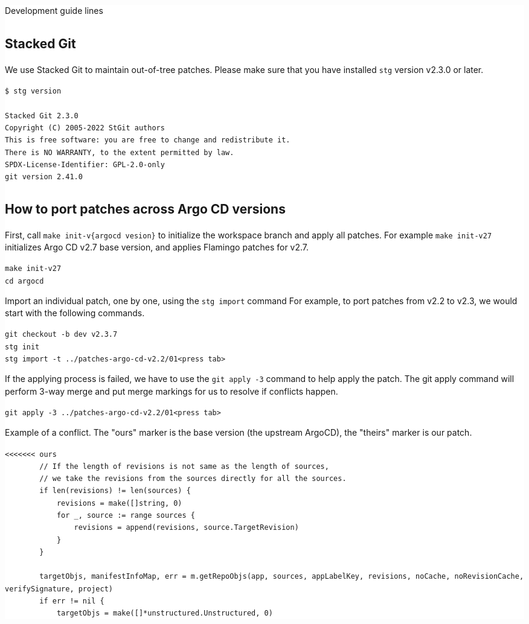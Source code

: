 # 

Development guide lines

## Stacked Git

We use Stacked Git to maintain out-of-tree patches.
Please make sure that you have  installed `stg` version v2.3.0 or later.

```shell
$ stg version

Stacked Git 2.3.0
Copyright (C) 2005-2022 StGit authors
This is free software: you are free to change and redistribute it.
There is NO WARRANTY, to the extent permitted by law.
SPDX-License-Identifier: GPL-2.0-only
git version 2.41.0

```

## How to port patches across Argo CD versions

First, call `make init-v{argocd vesion}` to initialize the workspace branch and apply all patches.
For example `make init-v27` initializes Argo CD v2.7 base version, and applies Flamingo patches for v2.7.

```shell
make init-v27
cd argocd
```

Import an individual patch, one by one, using the `stg import` command
For example, to port patches from v2.2 to v2.3, we would start with the following commands.

```shell
git checkout -b dev v2.3.7
stg init
stg import -t ../patches-argo-cd-v2.2/01<press tab>
```

If the applying process is failed, we have to use the `git apply -3` command to help apply the patch.
The git apply command will perform 3-way merge and put merge markings for us to resolve if conflicts happen.

```shell
git apply -3 ../patches-argo-cd-v2.2/01<press tab>
```

Example of a conflict. The "ours" marker is the base version (the upstream ArgoCD), the "theirs" marker is our patch.

```
<<<<<<< ours
		// If the length of revisions is not same as the length of sources,
		// we take the revisions from the sources directly for all the sources.
		if len(revisions) != len(sources) {
			revisions = make([]string, 0)
			for _, source := range sources {
				revisions = append(revisions, source.TargetRevision)
			}
		}

		targetObjs, manifestInfoMap, err = m.getRepoObjs(app, sources, appLabelKey, revisions, noCache, noRevisionCache, verifySignature, project)
		if err != nil {
			targetObjs = make([]*unstructured.Unstructured, 0)
```